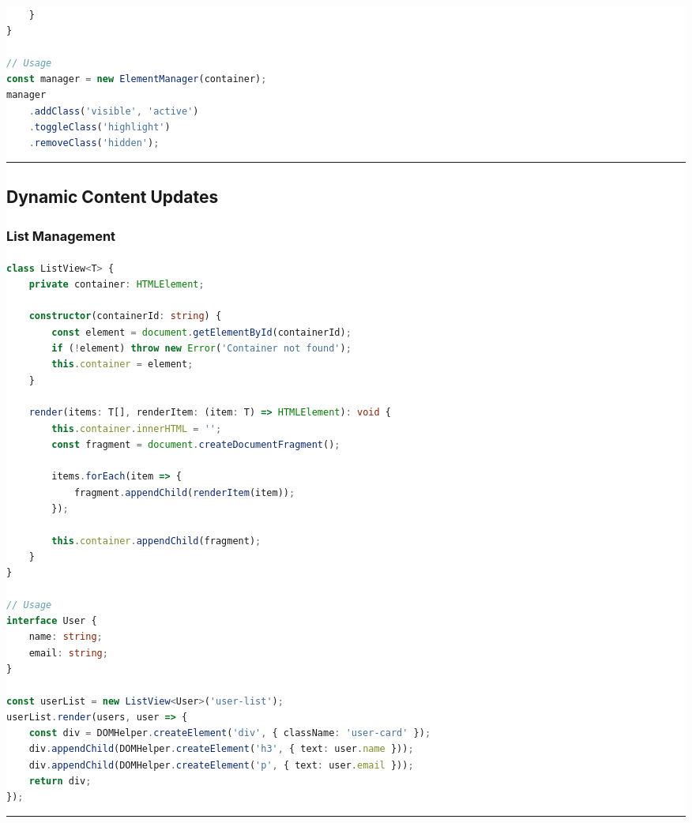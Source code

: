 ```typescript
    }
}

// Usage
const manager = new ElementManager(container);
manager
    .addClass('visible', 'active')
    .toggleClass('highlight')
    .removeClass('hidden');
```

---

## Dynamic Content Updates

### List Management
```typescript
class ListView<T> {
    private container: HTMLElement;

    constructor(containerId: string) {
        const element = document.getElementById(containerId);
        if (!element) throw new Error('Container not found');
        this.container = element;
    }

    render(items: T[], renderItem: (item: T) => HTMLElement): void {
        this.container.innerHTML = '';
        const fragment = document.createDocumentFragment();
        
        items.forEach(item => {
            fragment.appendChild(renderItem(item));
        });
        
        this.container.appendChild(fragment);
    }
}

// Usage
interface User {
    name: string;
    email: string;
}

const userList = new ListView<User>('user-list');
userList.render(users, user => {
    const div = DOMHelper.createElement('div', { className: 'user-card' });
    div.appendChild(DOMHelper.createElement('h3', { text: user.name }));
    div.appendChild(DOMHelper.createElement('p', { text: user.email }));
    return div;
});
```

---